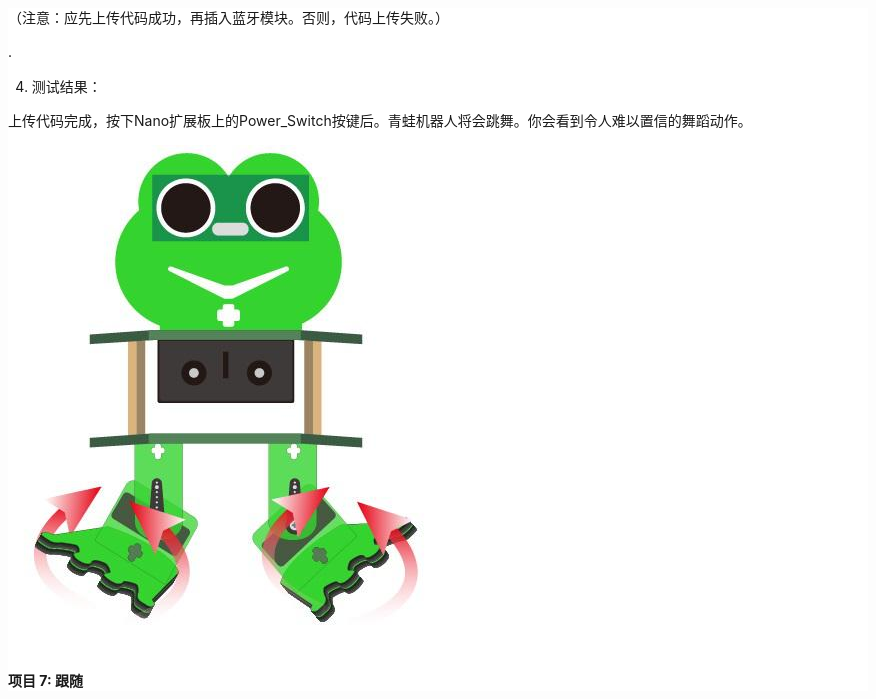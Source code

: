 


（注意：应先上传代码成功，再插入蓝牙模块。否则，代码上传失败。）

.

4. 测试结果：

上传代码完成，按下Nano扩展板上的Power_Switch按键后。青蛙机器人将会跳舞。你会看到令人难以置信的舞蹈动作。

![](media/cc88f6c785476d7ae8f0c78416aea68c.jpg)

#### 项目 7: 跟随
